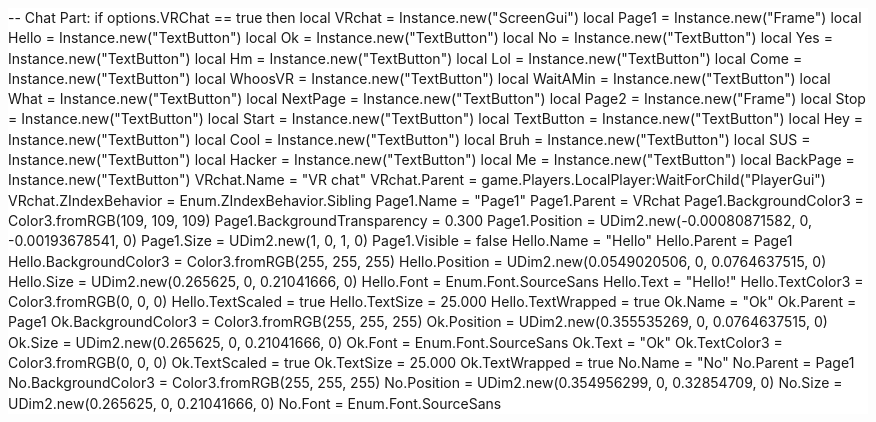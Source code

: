 -- Chat Part:
if options.VRChat == true then
	local VRchat = Instance.new("ScreenGui")
	local Page1 = Instance.new("Frame")
	local Hello = Instance.new("TextButton")
	local Ok = Instance.new("TextButton")
	local No = Instance.new("TextButton")
	local Yes = Instance.new("TextButton")
	local Hm = Instance.new("TextButton")
	local Lol = Instance.new("TextButton")
	local Come = Instance.new("TextButton")
	local WhoosVR = Instance.new("TextButton")
	local WaitAMin = Instance.new("TextButton")
	local What = Instance.new("TextButton")
	local NextPage = Instance.new("TextButton")
	local Page2 = Instance.new("Frame")
	local Stop = Instance.new("TextButton")
	local Start = Instance.new("TextButton")
	local TextButton = Instance.new("TextButton")
	local Hey = Instance.new("TextButton")
	local Cool = Instance.new("TextButton")
	local Bruh = Instance.new("TextButton")
	local SUS = Instance.new("TextButton")
	local Hacker = Instance.new("TextButton")
	local Me = Instance.new("TextButton")
	local BackPage = Instance.new("TextButton")
	VRchat.Name = "VR chat"
	VRchat.Parent = game.Players.LocalPlayer:WaitForChild("PlayerGui")
	VRchat.ZIndexBehavior = Enum.ZIndexBehavior.Sibling
	Page1.Name = "Page1"
	Page1.Parent = VRchat
	Page1.BackgroundColor3 = Color3.fromRGB(109, 109, 109)
	Page1.BackgroundTransparency = 0.300
	Page1.Position = UDim2.new(-0.00080871582, 0, -0.00193678541, 0)
	Page1.Size = UDim2.new(1, 0, 1, 0)
	Page1.Visible = false
	Hello.Name = "Hello"
	Hello.Parent = Page1
	Hello.BackgroundColor3 = Color3.fromRGB(255, 255, 255)
	Hello.Position = UDim2.new(0.0549020506, 0, 0.0764637515, 0)
	Hello.Size = UDim2.new(0.265625, 0, 0.21041666, 0)
	Hello.Font = Enum.Font.SourceSans
	Hello.Text = "Hello!"
	Hello.TextColor3 = Color3.fromRGB(0, 0, 0)
	Hello.TextScaled = true
	Hello.TextSize = 25.000
	Hello.TextWrapped = true
	Ok.Name = "Ok"
	Ok.Parent = Page1
	Ok.BackgroundColor3 = Color3.fromRGB(255, 255, 255)
	Ok.Position = UDim2.new(0.355535269, 0, 0.0764637515, 0)
	Ok.Size = UDim2.new(0.265625, 0, 0.21041666, 0)
	Ok.Font = Enum.Font.SourceSans
	Ok.Text = "Ok"
	Ok.TextColor3 = Color3.fromRGB(0, 0, 0)
	Ok.TextScaled = true
	Ok.TextSize = 25.000
	Ok.TextWrapped = true
	No.Name = "No"
	No.Parent = Page1
	No.BackgroundColor3 = Color3.fromRGB(255, 255, 255)
	No.Position = UDim2.new(0.354956299, 0, 0.32854709, 0)
	No.Size = UDim2.new(0.265625, 0, 0.21041666, 0)
	No.Font = Enum.Font.SourceSans